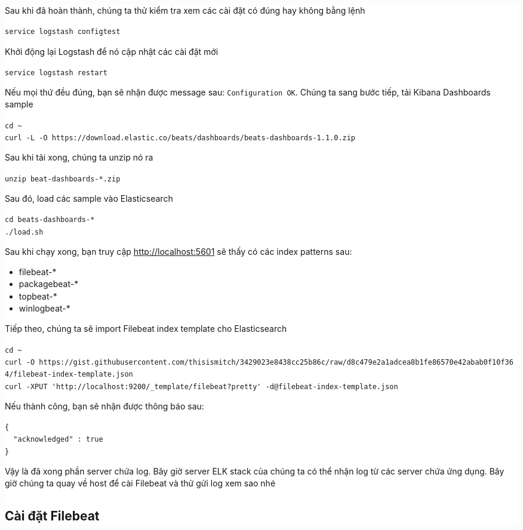 Sau khi đã hoàn thành, chúng ta thử kiểm tra xem các cài đặt có đúng hay không bằng lệnh

```
service logstash configtest
```

Khởi động lại Logstash để nó cập nhật các cài đặt mới

```
service logstash restart
```

Nếu mọi thứ đều đúng, bạn sẽ nhận được message sau: `Configuration OK`. Chúng ta sang bước tiếp, tải Kibana Dashboards sample

```
cd ~
curl -L -O https://download.elastic.co/beats/dashboards/beats-dashboards-1.1.0.zip
```

Sau khi tải xong, chúng ta unzip nó ra

```
unzip beat-dashboards-*.zip
```

Sau đó, load các sample vào Elasticsearch

```
cd beats-dashboards-*
./load.sh
```

Sau khi chạy xong, bạn truy cập [http://localhost:5601](http://localhost:5601) sẽ thấy có các index patterns sau:

* filebeat-*
* packagebeat-*
* topbeat-*
* winlogbeat-*

Tiếp theo, chúng ta sẽ import Filebeat index template cho Elasticsearch

```
cd ~
curl -O https://gist.githubusercontent.com/thisismitch/3429023e8438cc25b86c/raw/d8c479e2a1adcea8b1fe86570e42abab0f10f364/filebeat-index-template.json
curl -XPUT 'http://localhost:9200/_template/filebeat?pretty' -d@filebeat-index-template.json
```

Nếu thành công, bạn sẽ nhận được thông báo sau:

```
{
  "acknowledged" : true
}
```

Vậy là đã xong phần server chứa log. Bây giờ server ELK stack của chúng ta có thể nhận log từ các server chứa ứng dụng. Bây giờ chúng ta quay về host để cài Filebeat và thử gửi log xem sao nhé

## Cài đặt Filebeat
